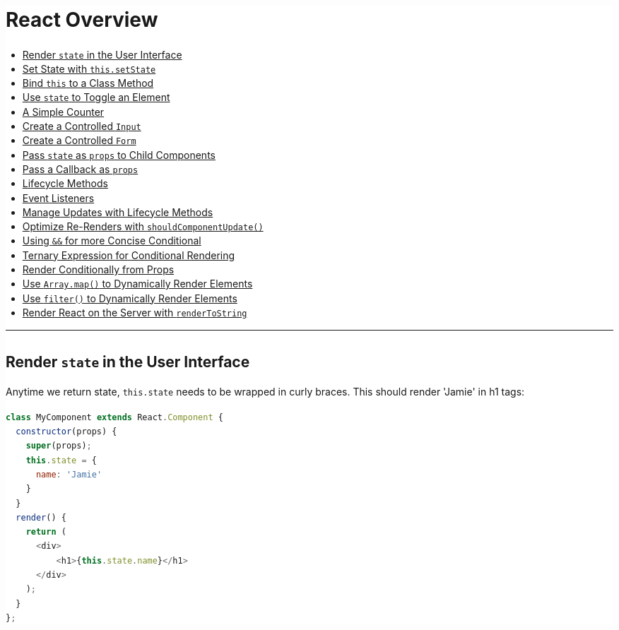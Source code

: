 # React Overview

* [Render `state` in the User Interface](#Render-State-in-the-User-Interface)
* [Set State with `this.setState`](#set-state-with-this.setstate)
* [Bind `this` to a Class Method](#bind-this-to-a-class-method)
* [Use `state` to Toggle an Element](#Use-State-to-Toggle-an-Element)
* [A Simple Counter](#A-Simple-Counter)
* [Create a Controlled `Input`](#Create-a-Controlled-Input)
* [Create a Controlled `Form`](#Create-a-Controlled-Form)
* [Pass `state` as `props` to Child Components](#Pass-state-as-props-to-Child-Components)
* [Pass a Callback as `props`](#Pass-a-Callback-as-props)
* [Lifecycle Methods](#Lifecycle-Methods)
* [Event Listeners](#Event-Listeners)
* [Manage Updates with Lifecycle Methods](#Manage-Updates-with-Lifecycle-Methods)
* [Optimize Re-Renders with `shouldComponentUpdate()`](#Optimize-Re-Renders-with-shouldComponentUpdate())
* [Using `&&` for more Concise Conditional](#Using-`&&`-for-more-Concise-Conditional)
* [Ternary Expression for Conditional Rendering](#Ternary-Expression-for-Conditional-Rendering)
* [Render Conditionally from Props](#Render-Conditionally-from-Props)
* [Use `Array.map()` to Dynamically Render Elements](#Use-Array.map()-to-Dynamically-Render-Elements)
* [Use `filter()` to Dynamically Render Elements](#Use-filter()-to-Dynamically-Render-Elements)
* [Render React on the Server with `renderToString`](#Render-React-on-the-Server-with-renderToString)
***


## Render `state` in the User Interface


Anytime we return state, `this.state` needs to be wrapped in curly braces. This should render 'Jamie' in h1 tags:
```javascript
class MyComponent extends React.Component {
  constructor(props) {
    super(props);
    this.state = {
      name: 'Jamie'
    }
  }
  render() {
    return (
      <div>
          <h1>{this.state.name}</h1>
      </div>
    );
  }
};
```


